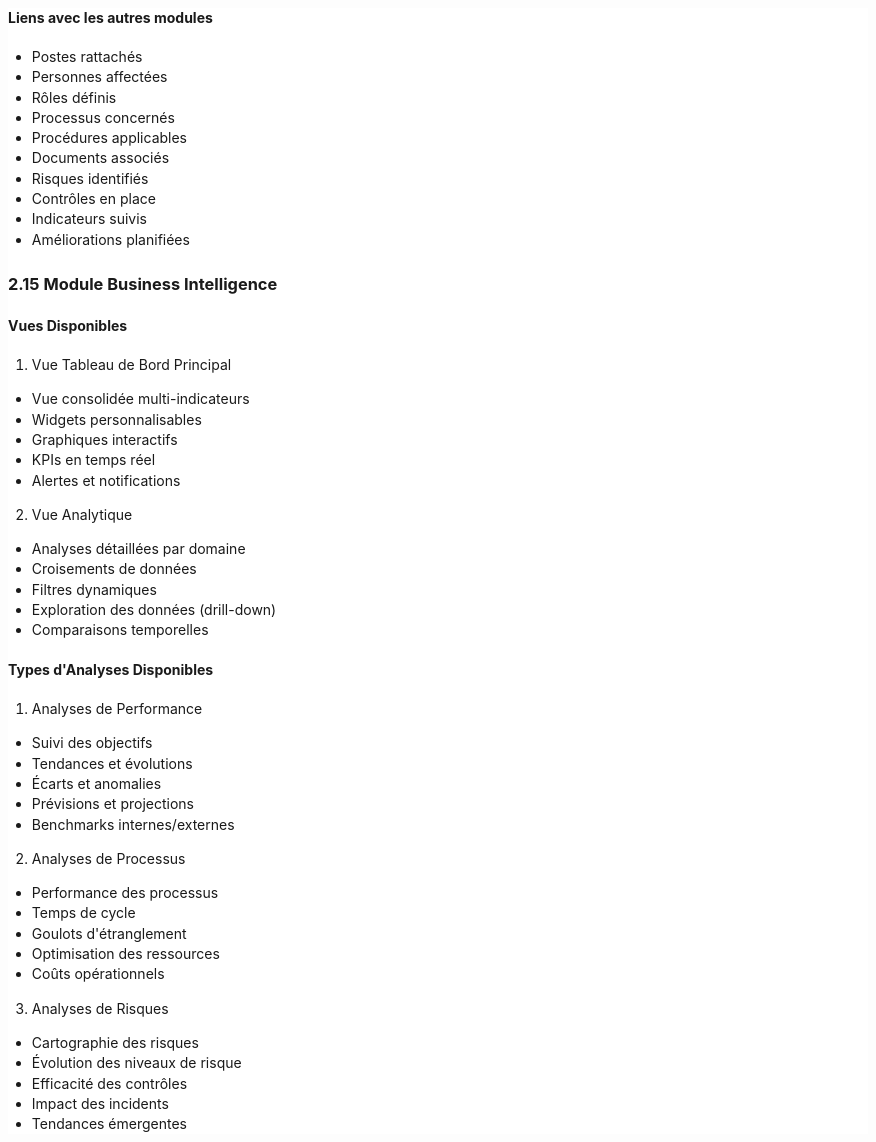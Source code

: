#### Liens avec les autres modules
- Postes rattachés
- Personnes affectées
- Rôles définis
- Processus concernés
- Procédures applicables
- Documents associés
- Risques identifiés
- Contrôles en place
- Indicateurs suivis
- Améliorations planifiées

### 2.15 Module Business Intelligence

#### Vues Disponibles

1. Vue Tableau de Bord Principal
- Vue consolidée multi-indicateurs
- Widgets personnalisables
- Graphiques interactifs
- KPIs en temps réel
- Alertes et notifications

2. Vue Analytique
- Analyses détaillées par domaine
- Croisements de données
- Filtres dynamiques
- Exploration des données (drill-down)
- Comparaisons temporelles

#### Types d'Analyses Disponibles

1. Analyses de Performance
- Suivi des objectifs
- Tendances et évolutions
- Écarts et anomalies
- Prévisions et projections
- Benchmarks internes/externes

2. Analyses de Processus
- Performance des processus
- Temps de cycle
- Goulots d'étranglement
- Optimisation des ressources
- Coûts opérationnels

3. Analyses de Risques
- Cartographie des risques
- Évolution des niveaux de risque
- Efficacité des contrôles
- Impact des incidents
- Tendances émergentes
